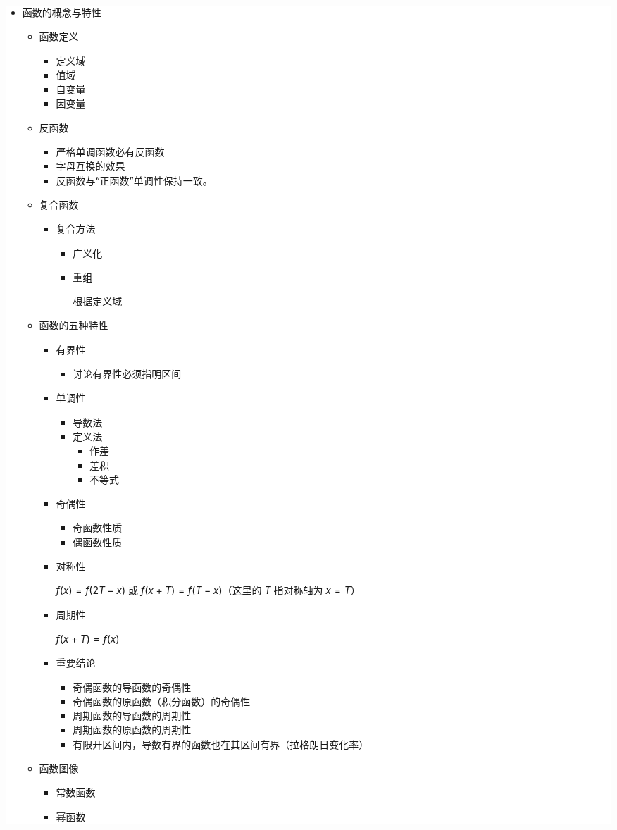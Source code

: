 - 函数的概念与特性
  - 函数定义
  	- 定义域
  	- 值域
  	- 自变量
  	- 因变量
  	
  - 反函数
  	- 严格单调函数必有反函数
  	- 字母互换的效果
  	- 反函数与“正函数”单调性保持一致。
  	
  - 复合函数
  
  	- 复合方法
  
  		- 广义化
  
  		- 重组
  
  			根据定义域
  
  - 函数的五种特性
    - 有界性
    	- 讨论有界性必须指明区间
    	
    - 单调性
    	- 导数法
    	- 定义法
    		- 作差
    		- 差积
    		- 不等式
    	
    - 奇偶性
  
    	- 奇函数性质
    	- 偶函数性质
  
    - 对称性
  
    	$f(x) = f(2T-x)$ 或 $f(x+T) = f(T-x)$（这里的 $T$ 指对称轴为 $x = T$） 
  
    - 周期性
  
    	$f(x+T) = f(x)$
  
    - 重要结论
  
    	- 奇偶函数的导函数的奇偶性
    	- 奇偶函数的原函数（积分函数）的奇偶性
    	- 周期函数的导函数的周期性
    	- 周期函数的原函数的周期性
    	- 有限开区间内，导数有界的函数也在其区间有界（拉格朗日变化率）
    
  - 函数图像
  
  	- 常数函数
  
  	- 幂函数
  